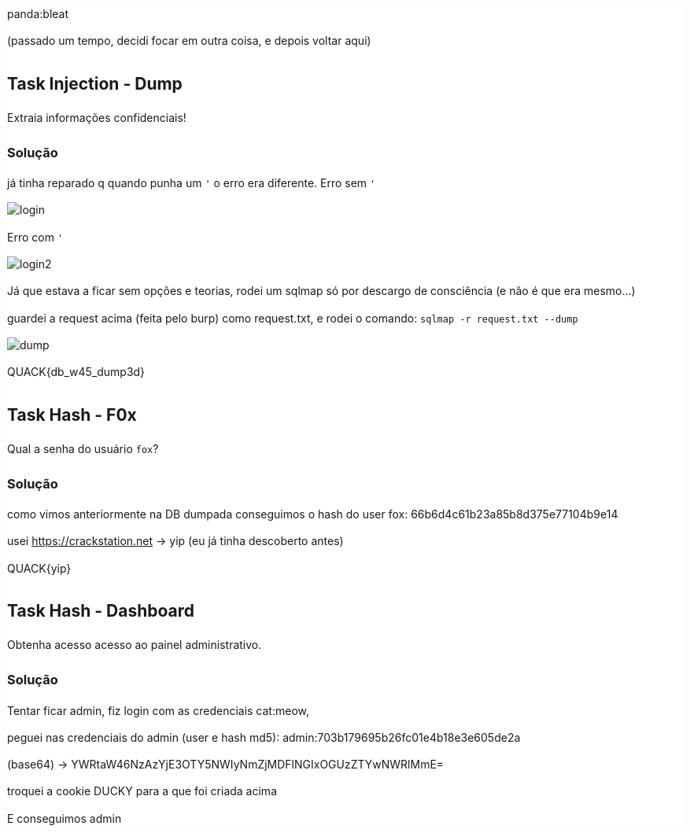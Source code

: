panda:bleat


(passado um tempo, decidi focar em outra coisa, e depois voltar aqui)


## **Task Injection - Dump**
Extraia informações confidenciais!
### **Solução**
já tinha reparado q quando punha um `'` o erro era diferente.
Erro sem `'`

![login](https://github.com/user-attachments/assets/f5fdd4e5-a3c2-4a7c-b1dd-1301c263965e)

Erro com `'`

![login2](https://github.com/user-attachments/assets/f4c73ac9-ad29-4dab-8e15-5ec01e7b41d1)

Já que estava a ficar sem opções e teorias, rodei um sqlmap só por descargo de consciência (e não é que era mesmo...)

guardei a request acima (feita pelo burp) como request.txt, e rodei o comando:
`sqlmap -r request.txt --dump`

![dump](https://github.com/user-attachments/assets/8823754a-8af1-4d12-aa4d-0a48bedb6cf0)

QUACK{db_w45_dump3d}


## **Task Hash - F0x**
Qual a senha do usuário `fox`?
### **Solução**
como vimos anteriormente na DB dumpada conseguimos o hash do user fox: 66b6d4c61b23a85b8d375e77104b9e14

usei https://crackstation.net -> yip (eu já tinha descoberto antes)

QUACK{yip}


## **Task Hash - Dashboard**
Obtenha acesso acesso ao painel administrativo.
### **Solução**
Tentar ficar admin, fiz login com as credenciais cat:meow,

peguei nas credenciais do admin (user e hash md5):
admin:703b179695b26fc01e4b18e3e605de2a

(base64) -> YWRtaW46NzAzYjE3OTY5NWIyNmZjMDFlNGIxOGUzZTYwNWRlMmE=

troquei a cookie DUCKY para a que foi criada acima

E conseguimos admin
